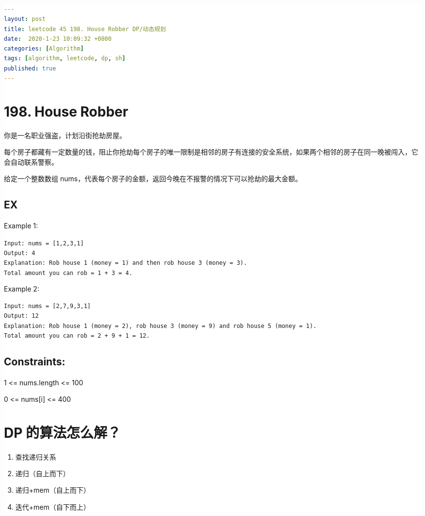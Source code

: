 ```yaml
---
layout: post
title: leetcode 45 198. House Robber DP/动态规划
date:  2020-1-23 10:09:32 +0800 
categories: [Algorithm]
tags: [algorithm, leetcode, dp, sh]
published: true
---
```


# 198. House Robber

你是一名职业强盗，计划沿街抢劫房屋。

每个房子都藏有一定数量的钱，阻止你抢劫每个房子的唯一限制是相邻的房子有连接的安全系统，如果两个相邻的房子在同一晚被闯入，它会自动联系警察。

给定一个整数数组 nums，代表每个房子的金额，返回今晚在不报警的情况下可以抢劫的最大金额。

## EX

Example 1:

```
Input: nums = [1,2,3,1]
Output: 4
Explanation: Rob house 1 (money = 1) and then rob house 3 (money = 3).
Total amount you can rob = 1 + 3 = 4.
```

Example 2:

```
Input: nums = [2,7,9,3,1]
Output: 12
Explanation: Rob house 1 (money = 2), rob house 3 (money = 9) and rob house 5 (money = 1).
Total amount you can rob = 2 + 9 + 1 = 12.
```

## Constraints:

1 <= nums.length <= 100

0 <= nums[i] <= 400

# DP 的算法怎么解？

1. 查找递归关系

2. 递归（自上而下）

3. 递归+mem（自上而下）

4. 迭代+mem（自下而上）
